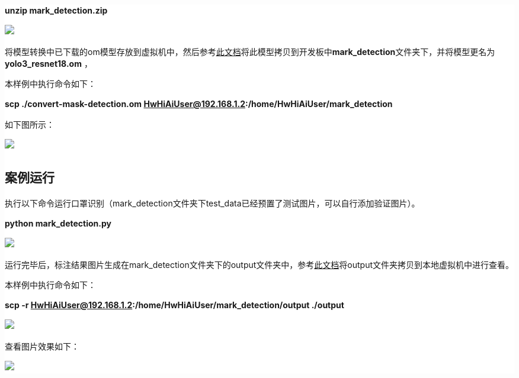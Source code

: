 **unzip mark_detection.zip**

![](imgs/download.png)

将模型转换中已下载的om模型存放到虚拟机中，然后参考[此文档](https://www.huaweicloud.com/ascend/doc/Atlas200DK/1.3.0.0/zh/zh-cn_topic_0183299383.html)将此模型拷贝到开发板中**mark_detection**文件夹下，并将模型更名为 **yolo3_resnet18.om** ，

本样例中执行命令如下：

**scp ./convert-mask-detection.om HwHiAiUser@192.168.1.2:/home/HwHiAiUser/mark_detection**

如下图所示：

![](imgs/depoly.png)

## 案例运行
执行以下命令运行口罩识别（mark_detection文件夹下test_data已经预置了测试图片，可以自行添加验证图片）。

**python mark_detection.py**

![](imgs/run.png)

运行完毕后，标注结果图片生成在mark_detection文件夹下的output文件夹中，参考[此文档](https://www.huaweicloud.com/ascend/doc/Atlas200DK/1.3.0.0/zh/zh-cn_topic_0183299383.html)将output文件夹拷贝到本地虚拟机中进行查看。

本样例中执行命令如下：

**scp -r HwHiAiUser@192.168.1.2:/home/HwHiAiUser/mark_detection/output ./output**

![](imgs/filetopc.png)

查看图片效果如下：

![](imgs/detectionresult.png)